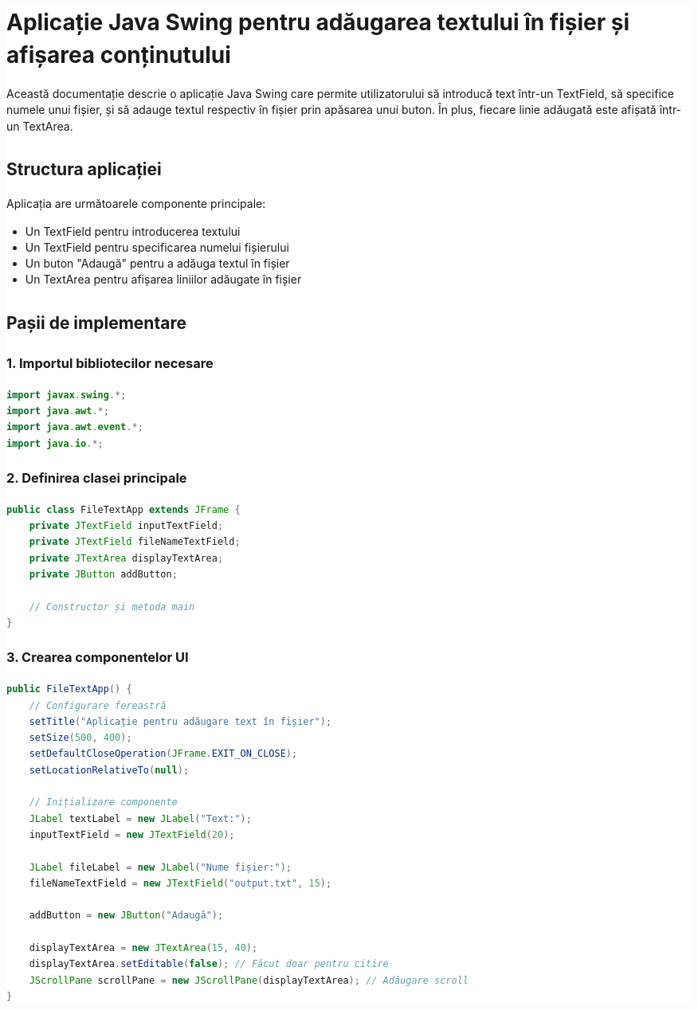 # Aplicație Java Swing pentru adăugarea textului în fișier și afișarea conținutului

Această documentație descrie o aplicație Java Swing care permite utilizatorului să introducă text într-un TextField, să specifice numele unui fișier, și să adauge textul respectiv în fișier prin apăsarea unui buton. În plus, fiecare linie adăugată este afișată într-un TextArea.

## Structura aplicației

Aplicația are următoarele componente principale:
- Un TextField pentru introducerea textului
- Un TextField pentru specificarea numelui fișierului
- Un buton "Adaugă" pentru a adăuga textul în fișier
- Un TextArea pentru afișarea liniilor adăugate în fișier

## Pașii de implementare

### 1. Importul bibliotecilor necesare
```java
import javax.swing.*;
import java.awt.*;
import java.awt.event.*;
import java.io.*;
```

### 2. Definirea clasei principale
```java
public class FileTextApp extends JFrame {
    private JTextField inputTextField;
    private JTextField fileNameTextField;
    private JTextArea displayTextArea;
    private JButton addButton;
    
    // Constructor și metoda main
}
```

### 3. Crearea componentelor UI
```java
public FileTextApp() {
    // Configurare fereastră
    setTitle("Aplicație pentru adăugare text în fișier");
    setSize(500, 400);
    setDefaultCloseOperation(JFrame.EXIT_ON_CLOSE);
    setLocationRelativeTo(null);
    
    // Inițializare componente
    JLabel textLabel = new JLabel("Text:");
    inputTextField = new JTextField(20);
    
    JLabel fileLabel = new JLabel("Nume fișier:");
    fileNameTextField = new JTextField("output.txt", 15);
    
    addButton = new JButton("Adaugă");
    
    displayTextArea = new JTextArea(15, 40);
    displayTextArea.setEditable(false); // Făcut doar pentru citire
    JScrollPane scrollPane = new JScrollPane(displayTextArea); // Adăugare scroll
}
```
